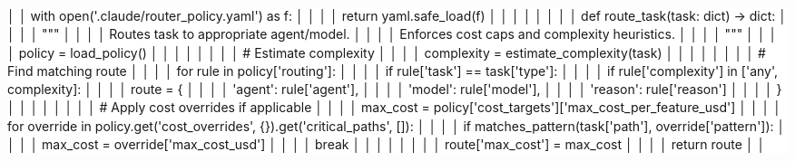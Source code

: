 │ │     with open('.claude/router_policy.yaml') as f:                                                                │ │
│ │         return yaml.safe_load(f)                                                                                 │ │
│ │                                                                                                                  │ │
│ │ def route_task(task: dict) -> dict:                                                                              │ │
│ │     """                                                                                                          │ │
│ │     Routes task to appropriate agent/model.                                                                      │ │
│ │     Enforces cost caps and complexity heuristics.                                                                │ │
│ │     """                                                                                                          │ │
│ │     policy = load_policy()                                                                                       │ │
│ │                                                                                                                  │ │
│ │     # Estimate complexity                                                                                        │ │
│ │     complexity = estimate_complexity(task)                                                                       │ │
│ │                                                                                                                  │ │
│ │     # Find matching route                                                                                        │ │
│ │     for rule in policy['routing']:                                                                               │ │
│ │         if rule['task'] == task['type']:                                                                         │ │
│ │             if rule['complexity'] in ['any', complexity]:                                                        │ │
│ │                 route = {                                                                                        │ │
│ │                     'agent': rule['agent'],                                                                      │ │
│ │                     'model': rule['model'],                                                                      │ │
│ │                     'reason': rule['reason']                                                                     │ │
│ │                 }                                                                                                │ │
│ │                                                                                                                  │ │
│ │                 # Apply cost overrides if applicable                                                             │ │
│ │                 max_cost = policy['cost_targets']['max_cost_per_feature_usd']                                    │ │
│ │                 for override in policy.get('cost_overrides', {}).get('critical_paths', []):                      │ │
│ │                     if matches_pattern(task['path'], override['pattern']):                                       │ │
│ │                         max_cost = override['max_cost_usd']                                                      │ │
│ │                         break                                                                                    │ │
│ │                                                                                                                  │ │
│ │                 route['max_cost'] = max_cost                                                                     │ │
│ │                 return route                                                                                     │ │